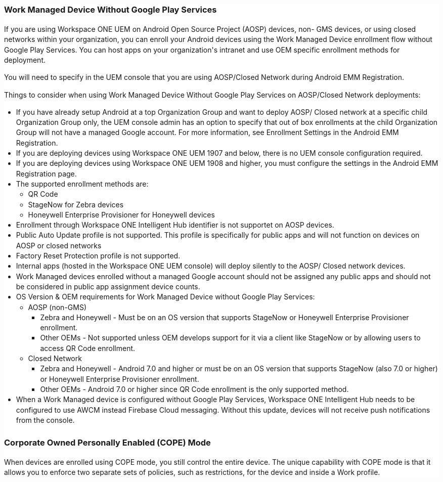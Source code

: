 ### Work Managed Device Without Google Play Services

If you are using Workspace ONE UEM on Android Open Source Project (AOSP) devices, non- GMS devices, or using closed networks within your organization, you can enroll your Android devices using the Work Managed Device enrollment flow without Google Play Services. You can host apps on your organization's intranet and use OEM specific enrollment methods for deployment.

You will need to specify in the UEM console that you are using AOSP/Closed Network during Android EMM Registration.

Things to consider when using Work Managed Device Without Google Play Services on AOSP/Closed Network deployments:

-   If you have already setup Android at a top Organization Group and want to deploy AOSP/ Closed network at a specific child Organization Group only, the UEM console admin has an option to specify that out of box enrollments at the child Organization Group will not have a managed Google account. For more information, see Enrollment Settings in the Android EMM Registration.
-   If you are deploying devices using Workspace ONE UEM 1907 and below, there is no UEM console configuration required.
-   If you are deploying devices using Workspace ONE UEM 1908 and higher, you must configure the settings in the Android EMM Registration page.
-   The supported enrollment methods are:
    -   QR Code
    -   StageNow for Zebra devices
    -   Honeywell Enterprise Provisioner for Honeywell devices
-   Enrollment through Workspace ONE Intelligent Hub identifier is not supportet on AOSP devices.
-   Public Auto Update profile is not supported. This profile is specifically for public apps and will not function on devices on AOSP or closed networks
-   Factory Reset Protection profile is not supported.
-   Internal apps (hosted in the Workspace ONE UEM console) will deploy silently to the AOSP/ Closed network devices.
-   Work Managed devices enrolled without a managed Google account should not be assigned any public apps and should not be considered in public app assignment device counts.
-   OS Version & OEM requirements for Work Managed Device without Google Play Services:
    -   AOSP (non-GMS)
        -   Zebra and Honeywell - Must be on an OS version that supports StageNow or Honeywell Enterprise Provisioner enrollment.
        -   Other OEMs - Not supported unless OEM develops support for it via a client like StageNow or by allowing users to access QR Code enrollment.
    -   Closed Network
        -   Zebra and Honeywell - Android 7.0 and higher or must be on an OS version that supports StageNow (also 7.0 or higher) or Honeywell Enterprise Provisioner enrollment.
        -   Other OEMs - Android 7.0 or higher since QR Code enrollment is the only supported method.
-	When a Work Managed device is configured without Google Play Services, Workspace ONE Intelligent Hub needs to be configured to use AWCM instead Firebase Cloud messaging.  Without this update, devices will not receive push notifications from the console.

### Corporate Owned Personally Enabled (COPE) Mode

When devices are enrolled using COPE mode, you still control the entire device. The unique capability with COPE mode is that it allows you to enforce two separate sets of policies, such as restrictions, for the device and inside a Work profile.
